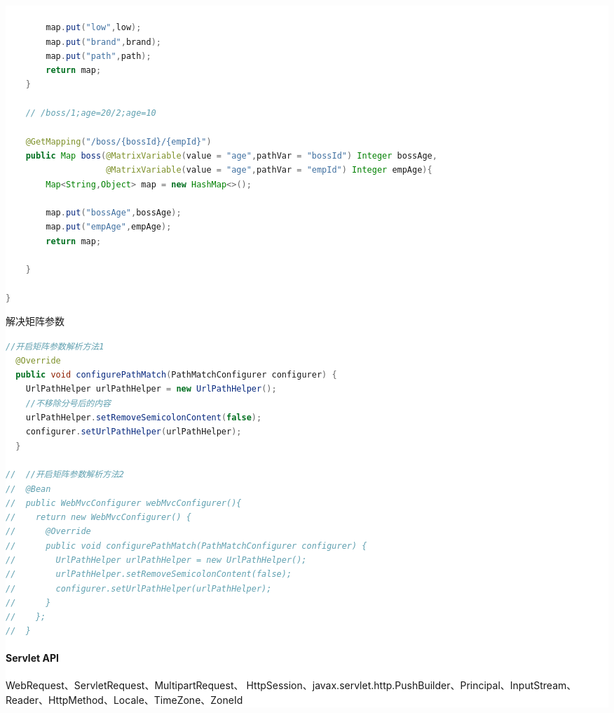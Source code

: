 ```java

        map.put("low",low);
        map.put("brand",brand);
        map.put("path",path);
        return map;
    }

    // /boss/1;age=20/2;age=10

    @GetMapping("/boss/{bossId}/{empId}")
    public Map boss(@MatrixVariable(value = "age",pathVar = "bossId") Integer bossAge,
                    @MatrixVariable(value = "age",pathVar = "empId") Integer empAge){
        Map<String,Object> map = new HashMap<>();

        map.put("bossAge",bossAge);
        map.put("empAge",empAge);
        return map;

    }

}
```

解决矩阵参数

```java
//开启矩阵参数解析方法1
  @Override
  public void configurePathMatch(PathMatchConfigurer configurer) {
    UrlPathHelper urlPathHelper = new UrlPathHelper();
    //不移除分号后的内容
    urlPathHelper.setRemoveSemicolonContent(false);
    configurer.setUrlPathHelper(urlPathHelper);
  }

//  //开启矩阵参数解析方法2
//  @Bean
//  public WebMvcConfigurer webMvcConfigurer(){
//    return new WebMvcConfigurer() {
//      @Override
//      public void configurePathMatch(PathMatchConfigurer configurer) {
//        UrlPathHelper urlPathHelper = new UrlPathHelper();
//        urlPathHelper.setRemoveSemicolonContent(false);
//        configurer.setUrlPathHelper(urlPathHelper);
//      }
//    };
//  }
```

#### Servlet API

WebRequest、ServletRequest、MultipartRequest、 HttpSession、javax.servlet.http.PushBuilder、Principal、InputStream、Reader、HttpMethod、Locale、TimeZone、ZoneId
